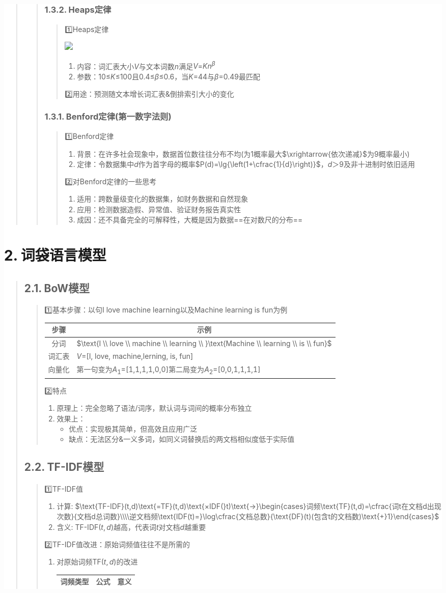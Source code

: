 > > ### $\textbf{1.3.2. Heaps}$定律
> >
> > > :one:$\text{Heaps}$定律
> > >
> > > <img src="https://i-blog.csdnimg.cn/direct/d566cb77abe64d87b0ca386624a8f3cc.png" width=600 />   
> > >
> > > 1. 内容：词汇表大小$V$与文本词数$n$满足$V\text{=}Kn^{\beta}$ 
> > > 2. 参数：$10\text{≤}K\text{≤}100$且$0.4\text{≤}\beta\text{≤}0.6$，当$K\text{=}44$与$\beta\text{=}0.49$最匹配
> > >
> > > :two:用途：预测随文本增长词汇表$\&$倒排索引大小的变化
> >
> > ### $\textbf{1.3.1. Benford}$定律(第一数字法则)
> >
> > > :one:$\text{Benford}$定律
> > >
> > > 1. 背景：在许多社会现象中，数据首位数往往分布不均(为$1$概率最大$\xrightarrow{依次递减}$为$9$概率最小)
> > > 2. 定律：令数据集中$d$作为首字母的概率$P(d)=\lg{\left(1+\cfrac{1}{d}\right)}$，$d\text{＞}9$及非十进制时依旧适用
> > >
> > > :two:对$\text{Benford}$定律的一些思考
> > >
> > > 1. 适用：跨数量级变化的数据集，如财务数据和自然现象
> > > 2. 应用：检测数据造假、异常值、验证财务报告真实性
> > > 3. 成因：还不具备完全的可解释性，大概是因为数据==在对数尺的分布==  

# $\textbf{2. }$词袋语言模型

> ## $\textbf{2.1. BoW}$模型
>
> > :one:基本步骤：以句$\text{I love machine learning}$以及$\text{Machine learning is fun}$为例
> >
> > |  步骤  | 示例                                                         |
> > | :----: | ------------------------------------------------------------ |
> > |  分词  | $\text{I \\ love \\ machine \\ learning \\ }\text{Machine \\ learning \\ is \\ fun}$ |
> > | 词汇表 | $V\text{=[I, love, machine,lerning, is, fun]}$               |
> > | 向量化 | 第一句变为$A_1\text{=[1,1,1,1,0,0]}$第二局变为$A_2\text{=[0,0,1,1,1,1]}$ |
> >
> > :two:特点
> >
> > 1. 原理上：完全忽略了语法/词序，默认词与词间的概率分布独立
> > 2. 效果上：
> >    - 优点：实现极其简单，但高效且应用广泛
> >    - 缺点：无法区分$\text{\&}$一义多词，如同义词替换后的两文档相似度低于实际值
>
> ## $\textbf{2.2. TF-IDF}$模型
>
> > :one:$\text{TF-IDF}$值
> >
> > 1. 计算: $\text{TF-IDF}(t,d)\text{=TF}(t,d)\text{×IDF(}t)\text{→}\begin{cases}词频\text{TF}(t,d)=\cfrac{词t在文档d出现次数}{文档d总词数}\\\\逆文档频\text{IDF(t)=}\log\cfrac{文档总数}{\text{DF}(t)(包含t的文档数)\text{+}1}\end{cases}$  
> > 2. 含义: $\text{TF-IDF}(t,d)$越高，代表词$t$对文档$d$越重要
> >
> > :two:$\text{TF-IDF}$值改进：原始词频值往往不是所需的
> >
> > 1. 对原始词频$\text{TF}(t,d)$的改进
> >
> >    | 词频类型 |                             公式                             | 意义                                         |
> >    | :------: | :----------------------------------------------------------: | -------------------------------------------- |
